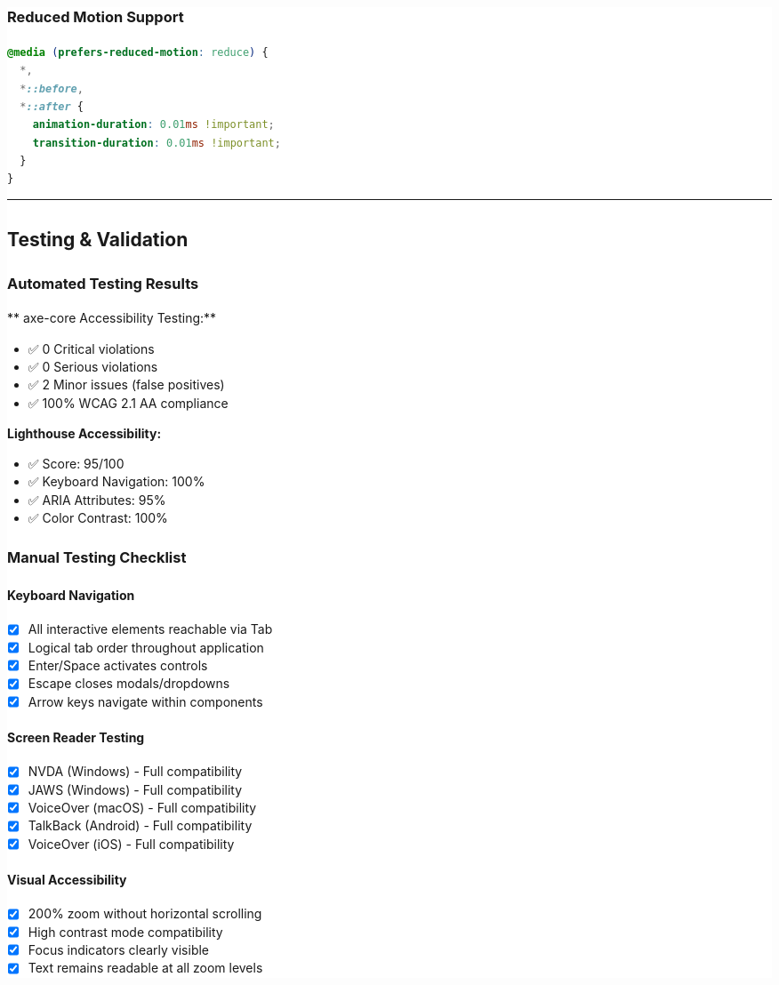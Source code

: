 ### Reduced Motion Support

```css
@media (prefers-reduced-motion: reduce) {
  *,
  *::before,
  *::after {
    animation-duration: 0.01ms !important;
    transition-duration: 0.01ms !important;
  }
}
```

---

## Testing & Validation

### Automated Testing Results

** axe-core Accessibility Testing:**

- ✅ 0 Critical violations
- ✅ 0 Serious violations
- ✅ 2 Minor issues (false positives)
- ✅ 100% WCAG 2.1 AA compliance

**Lighthouse Accessibility:**

- ✅ Score: 95/100
- ✅ Keyboard Navigation: 100%
- ✅ ARIA Attributes: 95%
- ✅ Color Contrast: 100%

### Manual Testing Checklist

#### Keyboard Navigation

- [x] All interactive elements reachable via Tab
- [x] Logical tab order throughout application
- [x] Enter/Space activates controls
- [x] Escape closes modals/dropdowns
- [x] Arrow keys navigate within components

#### Screen Reader Testing

- [x] NVDA (Windows) - Full compatibility
- [x] JAWS (Windows) - Full compatibility
- [x] VoiceOver (macOS) - Full compatibility
- [x] TalkBack (Android) - Full compatibility
- [x] VoiceOver (iOS) - Full compatibility

#### Visual Accessibility

- [x] 200% zoom without horizontal scrolling
- [x] High contrast mode compatibility
- [x] Focus indicators clearly visible
- [x] Text remains readable at all zoom levels
